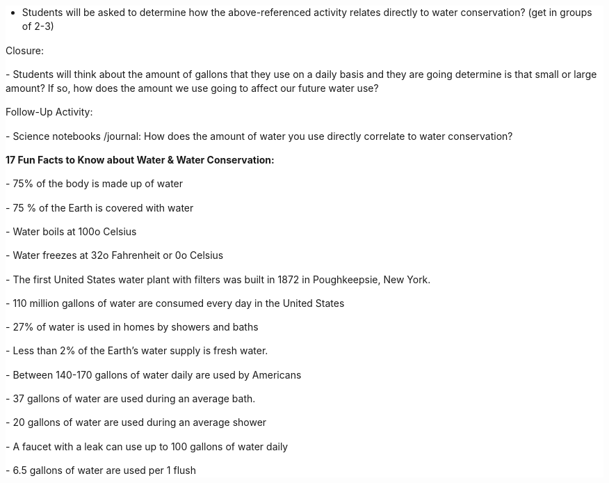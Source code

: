 -  Students will be asked to determine how the above-referenced activity relates directly to water conservation?  (get in groups of  2-3)
</p>
<p>
Closure:
</p>
<p>
-  Students will think about the amount of gallons that they use on a daily basis and they are going determine is that small or large amount?  If so, how does the amount we use going to affect our future water use?
</p>
<p>
Follow-Up Activity:
</p>
<p>
-  Science notebooks /journal:  How does the amount of water you use directly correlate to water conservation?
</p>
<p>
<b>
17 Fun Facts to Know about Water &amp; Water Conservation:
</b>
</p>
<p>
-  75% of the body is made up of water
</p>
<p>
-  75 % of the Earth is covered with water
</p>
<p>
-  Water boils at 100o   Celsius
</p>
<p>
-  Water freezes at 32o Fahrenheit or 0o Celsius
</p>
<p>
-  The first United States water plant with filters was built in 1872 in Poughkeepsie, New York.
</p>
<p>
-  110 million gallons of water are consumed every day in the United States
</p>
<p>
-  27% of water is used in homes by showers and baths
</p>
<p>
-  Less than 2% of the Earth’s water supply is fresh water.
</p>
<p>
-  Between 140-170 gallons of water daily are used by Americans
</p>
<p>
-  37 gallons of water are used during an average bath.
</p>
<p>
-  20 gallons of water are used during an average shower
</p>
<p>
-  A faucet with a leak can use up to 100 gallons of water daily
</p>
<p>
-  6.5 gallons of water are used per 1 flush
</p>
<p>